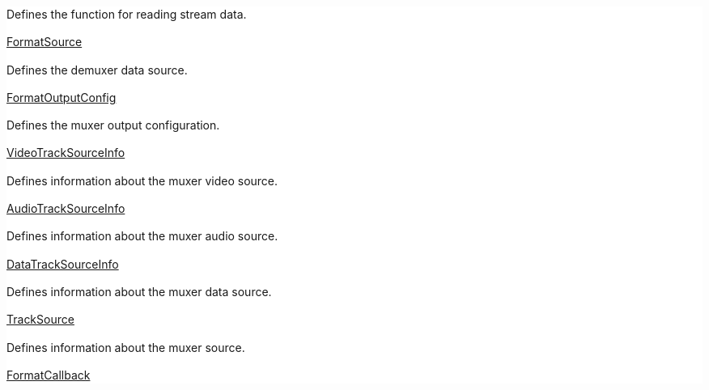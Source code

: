 <td class="cellrowborder" valign="top" width="50%" headers="mcps1.1.3.1.2 "><p id="p1506662358093525"><a name="p1506662358093525"></a><a name="p1506662358093525"></a>Defines the function for reading stream data. </p>
</td>
</tr>
<tr id="row1314224277093525"><td class="cellrowborder" valign="top" width="50%" headers="mcps1.1.3.1.1 "><p id="p2058054947093525"><a name="p2058054947093525"></a><a name="p2058054947093525"></a><a href="formatsource.md">FormatSource</a></p>
</td>
<td class="cellrowborder" valign="top" width="50%" headers="mcps1.1.3.1.2 "><p id="p442428462093525"><a name="p442428462093525"></a><a name="p442428462093525"></a>Defines the demuxer data source. </p>
</td>
</tr>
<tr id="row1569657444093525"><td class="cellrowborder" valign="top" width="50%" headers="mcps1.1.3.1.1 "><p id="p1641140940093525"><a name="p1641140940093525"></a><a name="p1641140940093525"></a><a href="formatoutputconfig.md">FormatOutputConfig</a></p>
</td>
<td class="cellrowborder" valign="top" width="50%" headers="mcps1.1.3.1.2 "><p id="p1349986758093525"><a name="p1349986758093525"></a><a name="p1349986758093525"></a>Defines the muxer output configuration. </p>
</td>
</tr>
<tr id="row1021121694093525"><td class="cellrowborder" valign="top" width="50%" headers="mcps1.1.3.1.1 "><p id="p348744297093525"><a name="p348744297093525"></a><a name="p348744297093525"></a><a href="videotracksourceinfo.md">VideoTrackSourceInfo</a></p>
</td>
<td class="cellrowborder" valign="top" width="50%" headers="mcps1.1.3.1.2 "><p id="p692327064093525"><a name="p692327064093525"></a><a name="p692327064093525"></a>Defines information about the muxer video source. </p>
</td>
</tr>
<tr id="row288304866093525"><td class="cellrowborder" valign="top" width="50%" headers="mcps1.1.3.1.1 "><p id="p1672265468093525"><a name="p1672265468093525"></a><a name="p1672265468093525"></a><a href="audiotracksourceinfo.md">AudioTrackSourceInfo</a></p>
</td>
<td class="cellrowborder" valign="top" width="50%" headers="mcps1.1.3.1.2 "><p id="p26522300093525"><a name="p26522300093525"></a><a name="p26522300093525"></a>Defines information about the muxer audio source. </p>
</td>
</tr>
<tr id="row1792138869093525"><td class="cellrowborder" valign="top" width="50%" headers="mcps1.1.3.1.1 "><p id="p80280868093525"><a name="p80280868093525"></a><a name="p80280868093525"></a><a href="datatracksourceinfo.md">DataTrackSourceInfo</a></p>
</td>
<td class="cellrowborder" valign="top" width="50%" headers="mcps1.1.3.1.2 "><p id="p2022552302093525"><a name="p2022552302093525"></a><a name="p2022552302093525"></a>Defines information about the muxer data source. </p>
</td>
</tr>
<tr id="row774851934093525"><td class="cellrowborder" valign="top" width="50%" headers="mcps1.1.3.1.1 "><p id="p2059739325093525"><a name="p2059739325093525"></a><a name="p2059739325093525"></a><a href="tracksource.md">TrackSource</a></p>
</td>
<td class="cellrowborder" valign="top" width="50%" headers="mcps1.1.3.1.2 "><p id="p390768723093525"><a name="p390768723093525"></a><a name="p390768723093525"></a>Defines information about the muxer source. </p>
</td>
</tr>
<tr id="row1290745807093525"><td class="cellrowborder" valign="top" width="50%" headers="mcps1.1.3.1.1 "><p id="p120603235093525"><a name="p120603235093525"></a><a name="p120603235093525"></a><a href="formatcallback.md">FormatCallback</a></p>
</td>